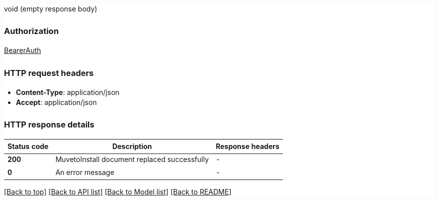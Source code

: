 void (empty response body)

### Authorization

[BearerAuth](../README.md#BearerAuth)

### HTTP request headers

 - **Content-Type**: application/json
 - **Accept**: application/json

### HTTP response details
| Status code | Description | Response headers |
|-------------|-------------|------------------|
**200** | MuvetoInstall document replaced successfully |  -  |
**0** | An error message |  -  |

[[Back to top]](#) [[Back to API list]](../README.md#documentation-for-api-endpoints) [[Back to Model list]](../README.md#documentation-for-models) [[Back to README]](../README.md)

